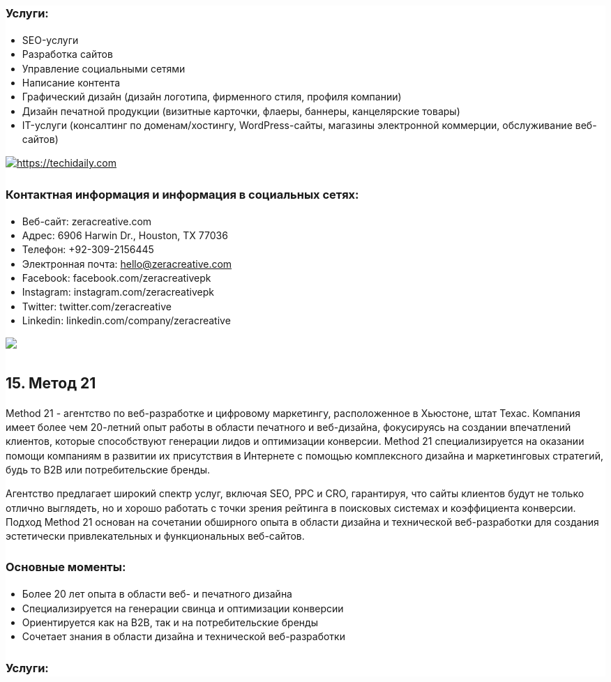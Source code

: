 ### Услуги:

* SEO-услуги
* Разработка сайтов
* Управление социальными сетями
* Написание контента
* Графический дизайн (дизайн логотипа, фирменного стиля, профиля компании)
* Дизайн печатной продукции (визитные карточки, флаеры, баннеры, канцелярские товары)
* IT-услуги (консалтинг по доменам/хостингу, WordPress-сайты, магазины электронной коммерции, обслуживание веб-сайтов)


<a href="https://appsumo.8odi.net/c/5597632/2112008/7443" target="_top" id="2112008">
  <img src="//a.impactradius-go.com/display-ad/7443-2112008" border="0" alt="https://techidaily.com" width="728" height="90"/>
</a>
<img height="0" width="0" src="https://appsumo.8odi.net/i/5597632/2112008/7443" style="position:absolute;visibility:hidden;" border="0" />


### Контактная информация и информация в социальных сетях:

* Веб-сайт: zeracreative.com
* Адрес: 6906 Harwin Dr., Houston, TX 77036
* Телефон: +92-309-2156445
* Электронная почта: hello@zeracreative.com
* Facebook: facebook.com/zeracreativepk
* Instagram: instagram.com/zeracreativepk
* Twitter: twitter.com/zeracreative
* Linkedin: linkedin.com/company/zeracreative

![](https://www.link-assistant.com/articles/wp-content/uploads/2024/08/method21.png)

## 15\. Метод 21

Method 21 - агентство по веб-разработке и цифровому маркетингу, расположенное в Хьюстоне, штат Техас. Компания имеет более чем 20-летний опыт работы в области печатного и веб-дизайна, фокусируясь на создании впечатлений клиентов, которые способствуют генерации лидов и оптимизации конверсии. Method 21 специализируется на оказании помощи компаниям в развитии их присутствия в Интернете с помощью комплексного дизайна и маркетинговых стратегий, будь то B2B или потребительские бренды.

Агентство предлагает широкий спектр услуг, включая SEO, PPC и CRO, гарантируя, что сайты клиентов будут не только отлично выглядеть, но и хорошо работать с точки зрения рейтинга в поисковых системах и коэффициента конверсии. Подход Method 21 основан на сочетании обширного опыта в области дизайна и технической веб-разработки для создания эстетически привлекательных и функциональных веб-сайтов.

### Основные моменты:

* Более 20 лет опыта в области веб- и печатного дизайна
* Специализируется на генерации свинца и оптимизации конверсии
* Ориентируется как на B2B, так и на потребительские бренды
* Сочетает знания в области дизайна и технической веб-разработки

### Услуги:
